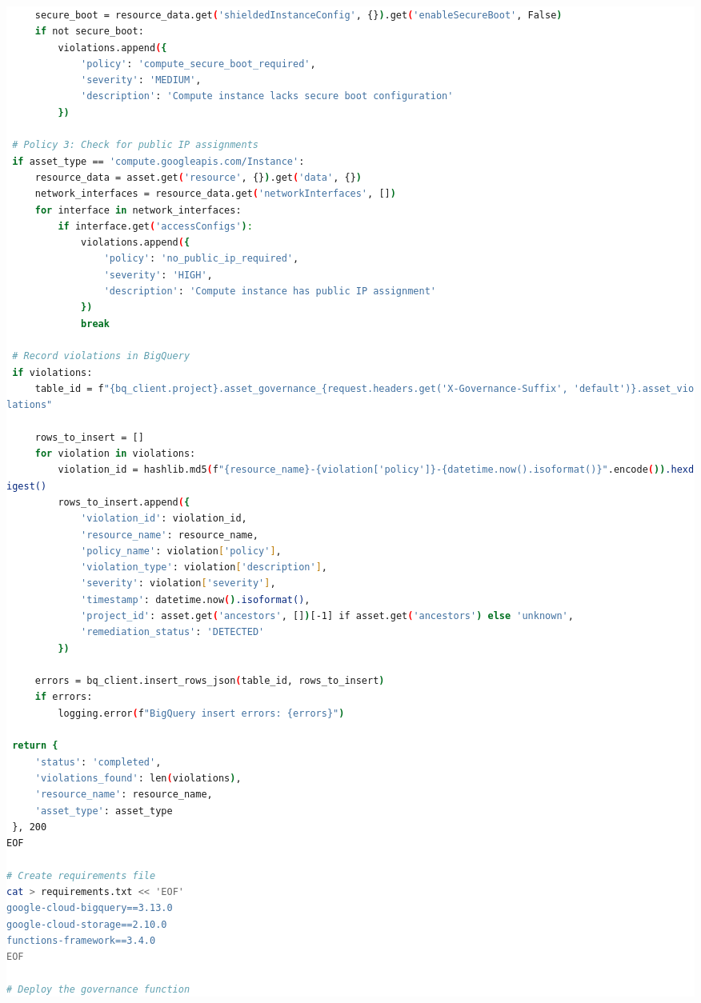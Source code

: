    ```bash
        secure_boot = resource_data.get('shieldedInstanceConfig', {}).get('enableSecureBoot', False)
        if not secure_boot:
            violations.append({
                'policy': 'compute_secure_boot_required',
                'severity': 'MEDIUM',
                'description': 'Compute instance lacks secure boot configuration'
            })
    
    # Policy 3: Check for public IP assignments
    if asset_type == 'compute.googleapis.com/Instance':
        resource_data = asset.get('resource', {}).get('data', {})
        network_interfaces = resource_data.get('networkInterfaces', [])
        for interface in network_interfaces:
            if interface.get('accessConfigs'):
                violations.append({
                    'policy': 'no_public_ip_required',
                    'severity': 'HIGH',
                    'description': 'Compute instance has public IP assignment'
                })
                break
    
    # Record violations in BigQuery
    if violations:
        table_id = f"{bq_client.project}.asset_governance_{request.headers.get('X-Governance-Suffix', 'default')}.asset_violations"
        
        rows_to_insert = []
        for violation in violations:
            violation_id = hashlib.md5(f"{resource_name}-{violation['policy']}-{datetime.now().isoformat()}".encode()).hexdigest()
            rows_to_insert.append({
                'violation_id': violation_id,
                'resource_name': resource_name,
                'policy_name': violation['policy'],
                'violation_type': violation['description'],
                'severity': violation['severity'],
                'timestamp': datetime.now().isoformat(),
                'project_id': asset.get('ancestors', [])[-1] if asset.get('ancestors') else 'unknown',
                'remediation_status': 'DETECTED'
            })
        
        errors = bq_client.insert_rows_json(table_id, rows_to_insert)
        if errors:
            logging.error(f"BigQuery insert errors: {errors}")
    
    return {
        'status': 'completed',
        'violations_found': len(violations),
        'resource_name': resource_name,
        'asset_type': asset_type
    }, 200
EOF

   # Create requirements file
   cat > requirements.txt << 'EOF'
google-cloud-bigquery==3.13.0
google-cloud-storage==2.10.0
functions-framework==3.4.0
EOF

   # Deploy the governance function
   ```